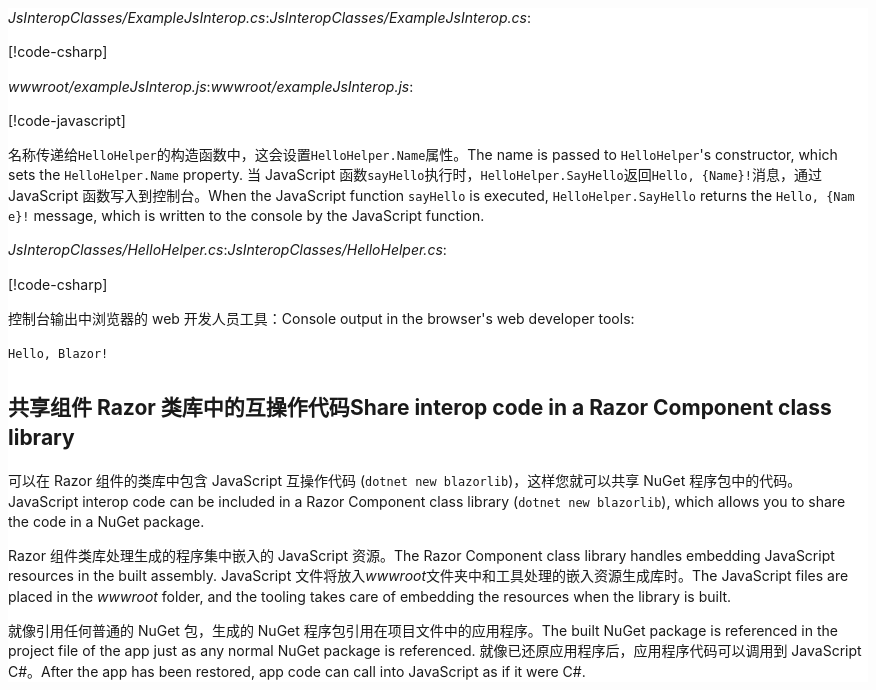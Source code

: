 <span data-ttu-id="860c4-197">*JsInteropClasses/ExampleJsInterop.cs*:</span><span class="sxs-lookup"><span data-stu-id="860c4-197">*JsInteropClasses/ExampleJsInterop.cs*:</span></span>

[!code-csharp[](./common/samples/3.x/BlazorSample/JsInteropClasses/ExampleJsInterop.cs?name=snippet1&highlight=19-25)]

<span data-ttu-id="860c4-198">*wwwroot/exampleJsInterop.js*:</span><span class="sxs-lookup"><span data-stu-id="860c4-198">*wwwroot/exampleJsInterop.js*:</span></span>

[!code-javascript[](./common/samples/3.x/BlazorSample/wwwroot/exampleJsInterop.js?highlight=15-17)]

<span data-ttu-id="860c4-199">名称传递给`HelloHelper`的构造函数中，这会设置`HelloHelper.Name`属性。</span><span class="sxs-lookup"><span data-stu-id="860c4-199">The name is passed to `HelloHelper`'s constructor, which sets the `HelloHelper.Name` property.</span></span> <span data-ttu-id="860c4-200">当 JavaScript 函数`sayHello`执行时，`HelloHelper.SayHello`返回`Hello, {Name}!`消息，通过 JavaScript 函数写入到控制台。</span><span class="sxs-lookup"><span data-stu-id="860c4-200">When the JavaScript function `sayHello` is executed, `HelloHelper.SayHello` returns the `Hello, {Name}!` message, which is written to the console by the JavaScript function.</span></span>

<span data-ttu-id="860c4-201">*JsInteropClasses/HelloHelper.cs*:</span><span class="sxs-lookup"><span data-stu-id="860c4-201">*JsInteropClasses/HelloHelper.cs*:</span></span>

[!code-csharp[](./common/samples/3.x/BlazorSample/JsInteropClasses/HelloHelper.cs?name=snippet1&highlight=5,10-11)]

<span data-ttu-id="860c4-202">控制台输出中浏览器的 web 开发人员工具：</span><span class="sxs-lookup"><span data-stu-id="860c4-202">Console output in the browser's web developer tools:</span></span>

```console
Hello, Blazor!
```

## <a name="share-interop-code-in-a-razor-component-class-library"></a><span data-ttu-id="860c4-203">共享组件 Razor 类库中的互操作代码</span><span class="sxs-lookup"><span data-stu-id="860c4-203">Share interop code in a Razor Component class library</span></span>

<span data-ttu-id="860c4-204">可以在 Razor 组件的类库中包含 JavaScript 互操作代码 (`dotnet new blazorlib`)，这样您就可以共享 NuGet 程序包中的代码。</span><span class="sxs-lookup"><span data-stu-id="860c4-204">JavaScript interop code can be included in a Razor Component class library (`dotnet new blazorlib`), which allows you to share the code in a NuGet package.</span></span>

<span data-ttu-id="860c4-205">Razor 组件类库处理生成的程序集中嵌入的 JavaScript 资源。</span><span class="sxs-lookup"><span data-stu-id="860c4-205">The Razor Component class library handles embedding JavaScript resources in the built assembly.</span></span> <span data-ttu-id="860c4-206">JavaScript 文件将放入*wwwroot*文件夹中和工具处理的嵌入资源生成库时。</span><span class="sxs-lookup"><span data-stu-id="860c4-206">The JavaScript files are placed in the *wwwroot* folder, and the tooling takes care of embedding the resources when the library is built.</span></span>

<span data-ttu-id="860c4-207">就像引用任何普通的 NuGet 包，生成的 NuGet 程序包引用在项目文件中的应用程序。</span><span class="sxs-lookup"><span data-stu-id="860c4-207">The built NuGet package is referenced in the project file of the app just as any normal NuGet package is referenced.</span></span> <span data-ttu-id="860c4-208">就像已还原应用程序后，应用程序代码可以调用到 JavaScript C#。</span><span class="sxs-lookup"><span data-stu-id="860c4-208">After the app has been restored, app code can call into JavaScript as if it were C#.</span></span>

